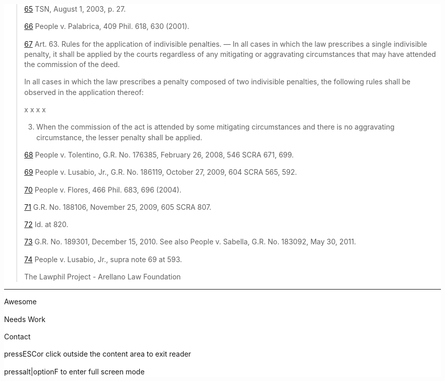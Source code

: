 > [65](https://lawphil.net/judjuris/juri2011/jul2011/gr_182551_2011.html#rnt65) TSN, August 1, 2003, p. 27.
> 
> [66](https://lawphil.net/judjuris/juri2011/jul2011/gr_182551_2011.html#rnt66) People v. Palabrica, 409 Phil. 618, 630 (2001).
> 
> [67](https://lawphil.net/judjuris/juri2011/jul2011/gr_182551_2011.html#rnt67) Art. 63. Rules for the application of indivisible penalties. — In all cases in which the law prescribes a single indivisible penalty, it shall be applied by the courts regardless of any mitigating or aggravating circumstances that may have attended the commission of the deed.
> 
> In all cases in which the law prescribes a penalty composed of two indivisible penalties, the following rules shall be observed in the application thereof:
> 
> x x x x
> 
> 3. When the commission of the act is attended by some mitigating circumstances and there is no aggravating circumstance, the lesser penalty shall be applied.
> 
> [68](https://lawphil.net/judjuris/juri2011/jul2011/gr_182551_2011.html#rnt68) People v. Tolentino, G.R. No. 176385, February 26, 2008, 546 SCRA 671, 699.
> 
> [69](https://lawphil.net/judjuris/juri2011/jul2011/gr_182551_2011.html#rnt69) People v. Lusabio, Jr., G.R. No. 186119, October 27, 2009, 604 SCRA 565, 592.
> 
> [70](https://lawphil.net/judjuris/juri2011/jul2011/gr_182551_2011.html#rnt70) People v. Flores, 466 Phil. 683, 696 (2004).
> 
> [71](https://lawphil.net/judjuris/juri2011/jul2011/gr_182551_2011.html#rnt71) G.R. No. 188106, November 25, 2009, 605 SCRA 807.
> 
> [72](https://lawphil.net/judjuris/juri2011/jul2011/gr_182551_2011.html#rnt72) Id. at 820.
> 
> [73](https://lawphil.net/judjuris/juri2011/jul2011/gr_182551_2011.html#rnt73) G.R. No. 189301, December 15, 2010. See also People v. Sabella, G.R. No. 183092, May 30, 2011.
> 
> [74](https://lawphil.net/judjuris/juri2011/jul2011/gr_182551_2011.html#rnt74) People v. Lusabio, Jr., supra note 69 at 593.
> 
>   
> The Lawphil Project - Arellano Law Foundation[](https://lawphil.net/judjuris/juri2011/jul2011/gr_182551_2011.html#top)

---

Awesome

Needs Work

Contact

pressESCor click outside the content area to exit reader

pressalt|optionF to enter full screen mode